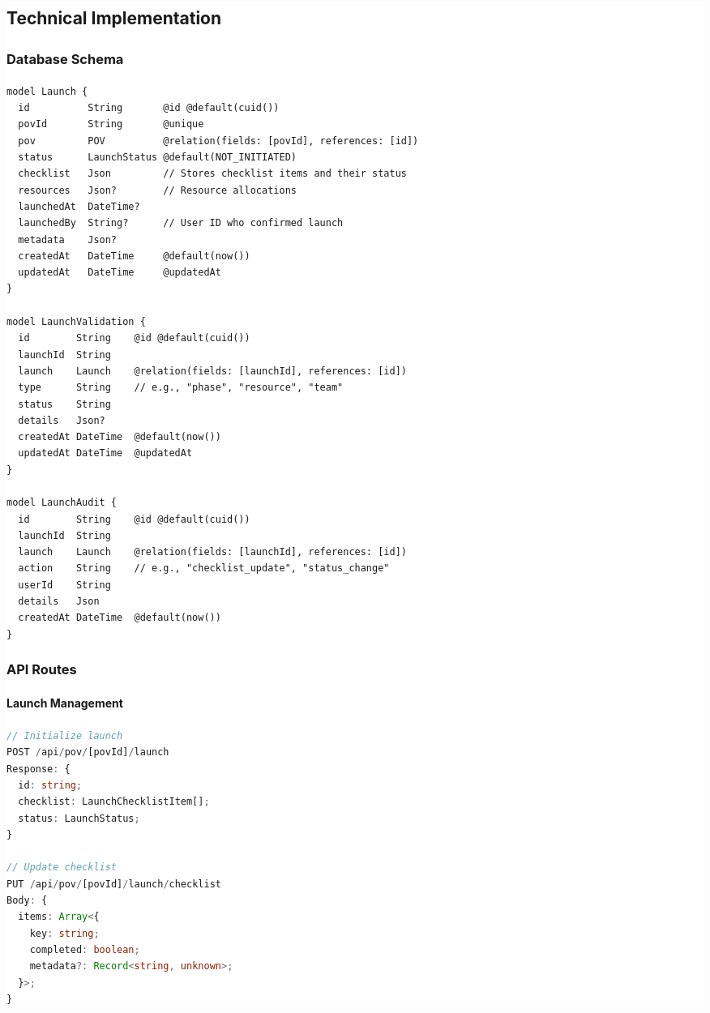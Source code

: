 ## Technical Implementation

### Database Schema

```prisma
model Launch {
  id          String       @id @default(cuid())
  povId       String       @unique
  pov         POV          @relation(fields: [povId], references: [id])
  status      LaunchStatus @default(NOT_INITIATED)
  checklist   Json         // Stores checklist items and their status
  resources   Json?        // Resource allocations
  launchedAt  DateTime?
  launchedBy  String?      // User ID who confirmed launch
  metadata    Json?
  createdAt   DateTime     @default(now())
  updatedAt   DateTime     @updatedAt
}

model LaunchValidation {
  id        String    @id @default(cuid())
  launchId  String
  launch    Launch    @relation(fields: [launchId], references: [id])
  type      String    // e.g., "phase", "resource", "team"
  status    String
  details   Json?
  createdAt DateTime  @default(now())
  updatedAt DateTime  @updatedAt
}

model LaunchAudit {
  id        String    @id @default(cuid())
  launchId  String
  launch    Launch    @relation(fields: [launchId], references: [id])
  action    String    // e.g., "checklist_update", "status_change"
  userId    String
  details   Json
  createdAt DateTime  @default(now())
}
```

### API Routes

#### Launch Management
```typescript
// Initialize launch
POST /api/pov/[povId]/launch
Response: {
  id: string;
  checklist: LaunchChecklistItem[];
  status: LaunchStatus;
}

// Update checklist
PUT /api/pov/[povId]/launch/checklist
Body: {
  items: Array<{
    key: string;
    completed: boolean;
    metadata?: Record<string, unknown>;
  }>;
}

```